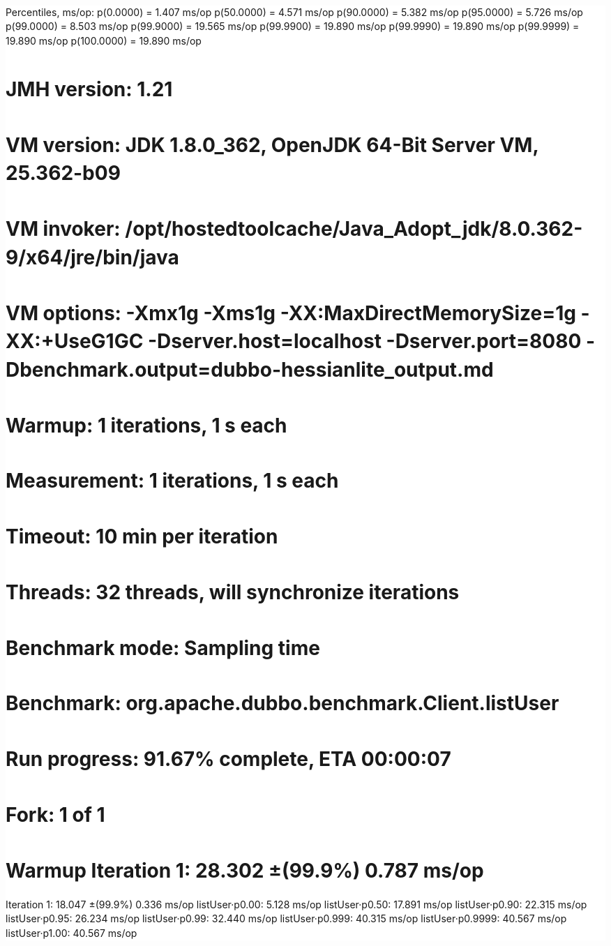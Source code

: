   Percentiles, ms/op:
      p(0.0000) =      1.407 ms/op
     p(50.0000) =      4.571 ms/op
     p(90.0000) =      5.382 ms/op
     p(95.0000) =      5.726 ms/op
     p(99.0000) =      8.503 ms/op
     p(99.9000) =     19.565 ms/op
     p(99.9900) =     19.890 ms/op
     p(99.9990) =     19.890 ms/op
     p(99.9999) =     19.890 ms/op
    p(100.0000) =     19.890 ms/op


# JMH version: 1.21
# VM version: JDK 1.8.0_362, OpenJDK 64-Bit Server VM, 25.362-b09
# VM invoker: /opt/hostedtoolcache/Java_Adopt_jdk/8.0.362-9/x64/jre/bin/java
# VM options: -Xmx1g -Xms1g -XX:MaxDirectMemorySize=1g -XX:+UseG1GC -Dserver.host=localhost -Dserver.port=8080 -Dbenchmark.output=dubbo-hessianlite_output.md
# Warmup: 1 iterations, 1 s each
# Measurement: 1 iterations, 1 s each
# Timeout: 10 min per iteration
# Threads: 32 threads, will synchronize iterations
# Benchmark mode: Sampling time
# Benchmark: org.apache.dubbo.benchmark.Client.listUser

# Run progress: 91.67% complete, ETA 00:00:07
# Fork: 1 of 1
# Warmup Iteration   1: 28.302 ±(99.9%) 0.787 ms/op
Iteration   1: 18.047 ±(99.9%) 0.336 ms/op
                 listUser·p0.00:   5.128 ms/op
                 listUser·p0.50:   17.891 ms/op
                 listUser·p0.90:   22.315 ms/op
                 listUser·p0.95:   26.234 ms/op
                 listUser·p0.99:   32.440 ms/op
                 listUser·p0.999:  40.315 ms/op
                 listUser·p0.9999: 40.567 ms/op
                 listUser·p1.00:   40.567 ms/op

